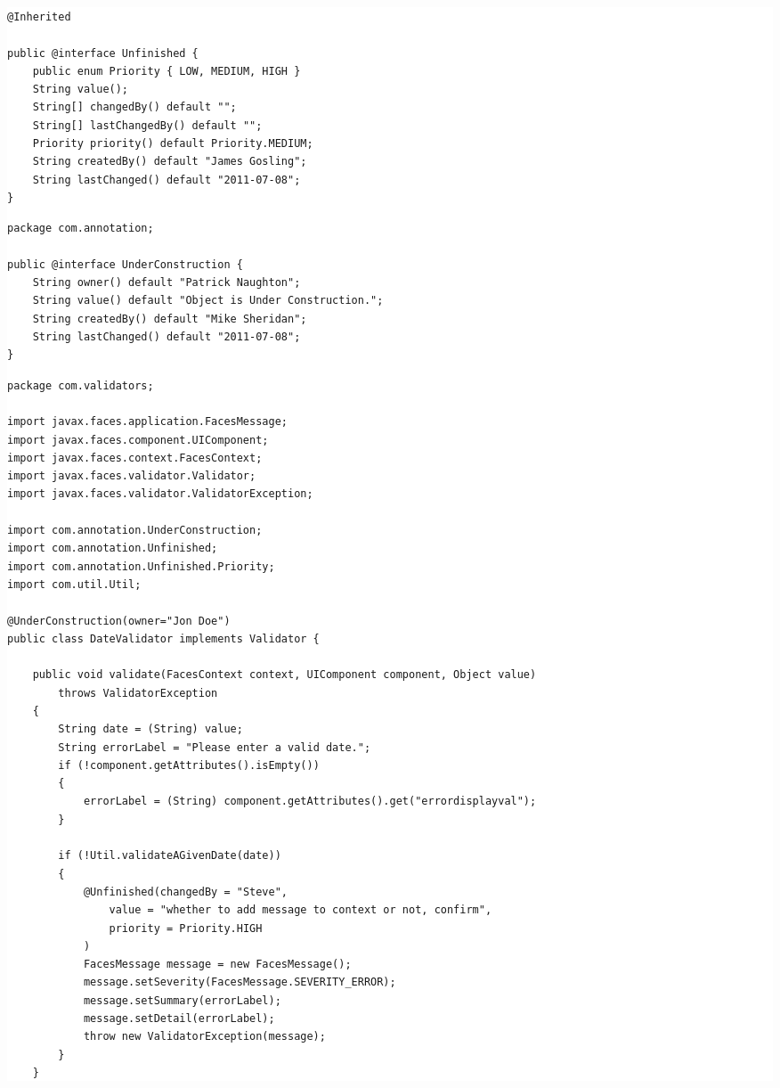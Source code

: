 ```
@Inherited

public @interface Unfinished {
    public enum Priority { LOW, MEDIUM, HIGH }
    String value();
    String[] changedBy() default "";
    String[] lastChangedBy() default "";
    Priority priority() default Priority.MEDIUM;
    String createdBy() default "James Gosling";
    String lastChanged() default "2011-07-08";
}
```

```
package com.annotation;

public @interface UnderConstruction {
    String owner() default "Patrick Naughton";
    String value() default "Object is Under Construction.";
    String createdBy() default "Mike Sheridan";
    String lastChanged() default "2011-07-08";
}
```

```
package com.validators;

import javax.faces.application.FacesMessage;
import javax.faces.component.UIComponent;
import javax.faces.context.FacesContext;
import javax.faces.validator.Validator;
import javax.faces.validator.ValidatorException;

import com.annotation.UnderConstruction;
import com.annotation.Unfinished;
import com.annotation.Unfinished.Priority;
import com.util.Util;

@UnderConstruction(owner="Jon Doe")
public class DateValidator implements Validator {

    public void validate(FacesContext context, UIComponent component, Object value)
        throws ValidatorException
    {
        String date = (String) value;
        String errorLabel = "Please enter a valid date.";
        if (!component.getAttributes().isEmpty())
        {
            errorLabel = (String) component.getAttributes().get("errordisplayval");
        }

        if (!Util.validateAGivenDate(date))
        {
            @Unfinished(changedBy = "Steve",
                value = "whether to add message to context or not, confirm",
                priority = Priority.HIGH
            )
            FacesMessage message = new FacesMessage();
            message.setSeverity(FacesMessage.SEVERITY_ERROR);
            message.setSummary(errorLabel);
            message.setDetail(errorLabel);
            throw new ValidatorException(message);
        }
    }
```